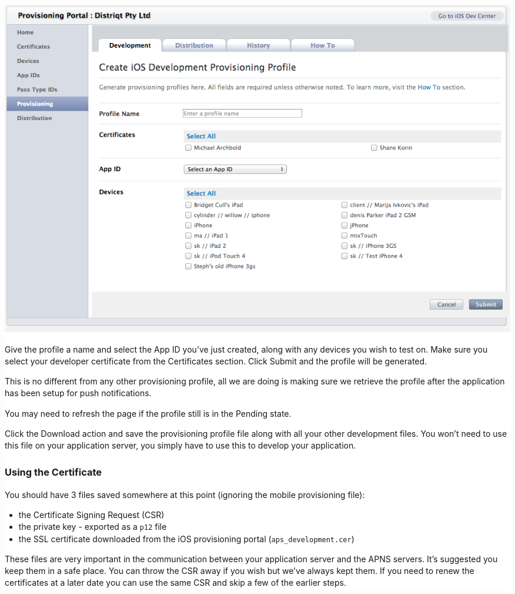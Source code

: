 ![](images/pushnotifications-tutorial-profile9.png)

Give the profile a name and select the App ID you’ve just created, along with any devices you wish to test on. Make sure you select your developer certificate from the Certificates section. Click Submit and the profile will be generated.

This is no different from any other provisioning profile, all we are doing is making sure we retrieve the profile after the application has been setup for push notifications.

You may need to refresh the page if the profile still is in the Pending state.

Click the Download action and save the provisioning profile file along with all your other development files. You won’t need to use this file on your application server, you simply have to use this to develop your application.


### Using the Certificate

You should have 3 files saved somewhere at this point (ignoring the mobile provisioning file):

- the Certificate Signing Request (CSR)
- the private key - exported as a `p12` file
- the SSL certificate downloaded from the iOS provisioning portal (`aps_development.cer`)

These files are very important in the communication between your application server 
and the APNS servers. It’s suggested you keep them in a safe place. You can throw 
the CSR away if you wish but we’ve always kept them. If you need to renew the 
certificates at a later date you can use the same CSR and skip a few of the 
earlier steps.
